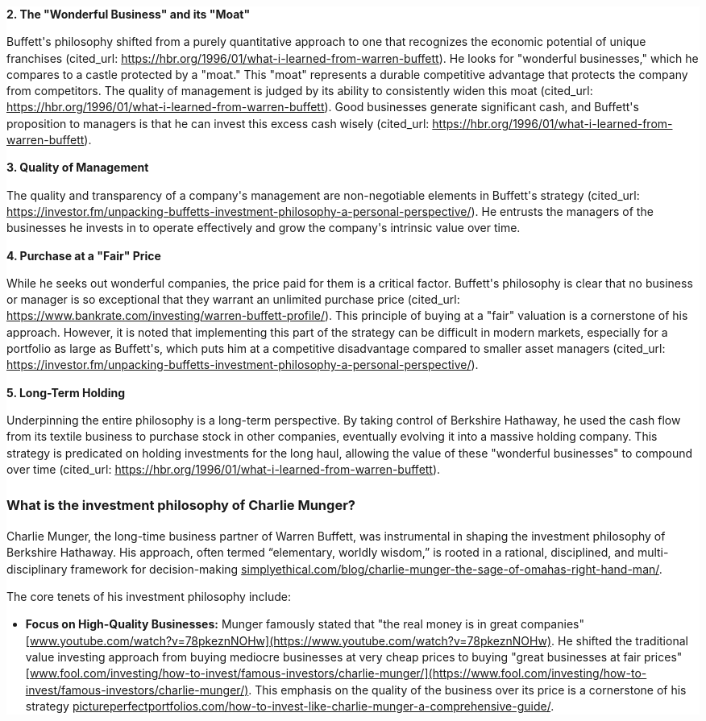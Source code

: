 **2. The "Wonderful Business" and its "Moat"**

Buffett's philosophy shifted from a purely quantitative approach to one that recognizes the economic potential of unique franchises (cited_url: https://hbr.org/1996/01/what-i-learned-from-warren-buffett). He looks for "wonderful businesses," which he compares to a castle protected by a "moat." This "moat" represents a durable competitive advantage that protects the company from competitors. The quality of management is judged by its ability to consistently widen this moat (cited_url: https://hbr.org/1996/01/what-i-learned-from-warren-buffett). Good businesses generate significant cash, and Buffett's proposition to managers is that he can invest this excess cash wisely (cited_url: https://hbr.org/1996/01/what-i-learned-from-warren-buffett).

**3. Quality of Management**

The quality and transparency of a company's management are non-negotiable elements in Buffett's strategy (cited_url: https://investor.fm/unpacking-buffetts-investment-philosophy-a-personal-perspective/). He entrusts the managers of the businesses he invests in to operate effectively and grow the company's intrinsic value over time.

**4. Purchase at a "Fair" Price**

While he seeks out wonderful companies, the price paid for them is a critical factor. Buffett's philosophy is clear that no business or manager is so exceptional that they warrant an unlimited purchase price (cited_url: https://www.bankrate.com/investing/warren-buffett-profile/). This principle of buying at a "fair" valuation is a cornerstone of his approach. However, it is noted that implementing this part of the strategy can be difficult in modern markets, especially for a portfolio as large as Buffett's, which puts him at a competitive disadvantage compared to smaller asset managers (cited_url: https://investor.fm/unpacking-buffetts-investment-philosophy-a-personal-perspective/).

**5. Long-Term Holding**

Underpinning the entire philosophy is a long-term perspective. By taking control of Berkshire Hathaway, he used the cash flow from its textile business to purchase stock in other companies, eventually evolving it into a massive holding company. This strategy is predicated on holding investments for the long haul, allowing the value of these "wonderful businesses" to compound over time (cited_url: https://hbr.org/1996/01/what-i-learned-from-warren-buffett).

 
 ### What is the investment philosophy of Charlie Munger?

Charlie Munger, the long-time business partner of Warren Buffett, was instrumental in shaping the investment philosophy of Berkshire Hathaway. His approach, often termed “elementary, worldly wisdom,” is rooted in a rational, disciplined, and multi-disciplinary framework for decision-making [simplyethical.com/blog/charlie-munger-the-sage-of-omahas-right-hand-man/](https://simplyethical.com/blog/charlie-munger-the-sage-of-omahas-right-hand-man/).

The core tenets of his investment philosophy include:

*   **Focus on High-Quality Businesses:** Munger famously stated that "the real money is in great companies" [www.youtube.com/watch?v=78pkeznNOHw](https://www.youtube.com/watch?v=78pkeznNOHw). He shifted the traditional value investing approach from buying mediocre businesses at very cheap prices to buying "great businesses at fair prices" [www.fool.com/investing/how-to-invest/famous-investors/charlie-munger/](https://www.fool.com/investing/how-to-invest/famous-investors/charlie-munger/). This emphasis on the quality of the business over its price is a cornerstone of his strategy [pictureperfectportfolios.com/how-to-invest-like-charlie-munger-a-comprehensive-guide/](https://pictureperfectportfolios.com/how-to-invest-like-charlie-munger-a-comprehensive-guide/).
